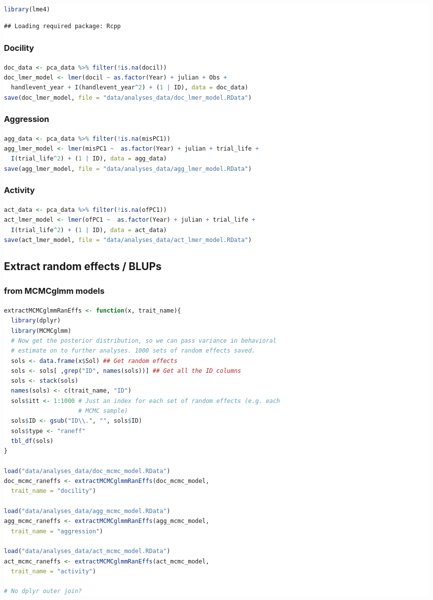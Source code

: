 ```r
library(lme4)
```

```
## Loading required package: Rcpp
```
### Docility

```r
doc_data <- pca_data %>% filter(!is.na(docil))
doc_lmer_model <- lmer(docil ~ as.factor(Year) + julian + Obs +
  handlevent_year + I(handlevent_year^2) + (1 | ID), data = doc_data)
save(doc_lmer_model, file = "data/analyses_data/doc_lmer_model.RData")
```
### Aggression

```r
agg_data <- pca_data %>% filter(!is.na(misPC1))
agg_lmer_model <- lmer(misPC1 ~  as.factor(Year) + julian + trial_life +
  I(trial_life^2) + (1 | ID), data = agg_data)
save(agg_lmer_model, file = "data/analyses_data/agg_lmer_model.RData")
```
### Activity

```r
act_data <- pca_data %>% filter(!is.na(ofPC1))
act_lmer_model <- lmer(ofPC1 ~  as.factor(Year) + julian + trial_life +
  I(trial_life^2) + (1 | ID), data = act_data)
save(act_lmer_model, file = "data/analyses_data/act_lmer_model.RData")
```
## Extract random effects / BLUPs
### from MCMCglmm models

```r
extractMCMCglmmRanEffs <- function(x, trait_name){
  library(dplyr)
  library(MCMCglmm)  
  # Now get the posterior distribution, so we can pass variance in behavioral 
  # estimate on to further analyses. 1000 sets of random effects saved.
  sols <- data.frame(x$Sol) ## Get random effects
  sols <- sols[ ,grep("ID", names(sols))] ## Get all the ID columns
  sols <- stack(sols)
  names(sols) <- c(trait_name, "ID")
  sols$itt <- 1:1000 # Just an index for each set of random effects (e.g. each 
                     # MCMC sample)
  sols$ID <- gsub("ID\\.", "", sols$ID)
  sols$type <- "raneff"
  tbl_df(sols)
}

load("data/analyses_data/doc_mcmc_model.RData")
doc_mcmc_raneffs <- extractMCMCglmmRanEffs(doc_mcmc_model,
  trait_name = "docility")

load("data/analyses_data/agg_mcmc_model.RData")
agg_mcmc_raneffs <- extractMCMCglmmRanEffs(agg_mcmc_model,
  trait_name = "aggression")

load("data/analyses_data/act_mcmc_model.RData")
act_mcmc_raneffs <- extractMCMCglmmRanEffs(act_mcmc_model,
  trait_name = "activity")

# No dplyr outer join?
```